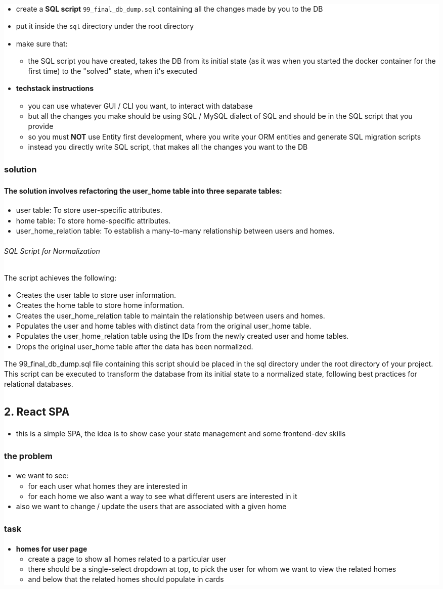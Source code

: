 - create a **SQL script** `99_final_db_dump.sql` containing all the changes made by you to the DB
- put it inside the `sql` directory under the root directory

- make sure that:
  - the SQL script you have created, takes the DB from its initial state (as it was when you started the docker container for the first time) to the "solved" state, when it's executed

- **techstack instructions**

  - you can use whatever GUI / CLI you want, to interact with database
  - but all the changes you make should be using SQL / MySQL dialect of SQL and should be in the SQL script that you provide
  - so you must **NOT** use Entity first development, where you write your ORM entities and generate SQL migration scripts
  - instead you directly write SQL script, that makes all the changes you want to the DB

### solution
#### The solution involves refactoring the user_home table into three separate tables:
- user table: To store user-specific attributes.
- home table: To store home-specific attributes.
- user_home_relation table: To establish a many-to-many relationship between users and homes.

###### SQL Script for Normalization
The script achieves the following:

- Creates the user table to store user information.
- Creates the home table to store home information.
- Creates the user_home_relation table to maintain the relationship between users and homes.
- Populates the user and home tables with distinct data from the original user_home table.
- Populates the user_home_relation table using the IDs from the newly created user and home tables.
- Drops the original user_home table after the data has been normalized.

The 99_final_db_dump.sql file containing this script should be placed in the sql directory under the root directory of your project. This script can be executed to transform the database from its initial state to a normalized state, following best practices for relational databases.


## 2. React SPA

- this is a simple SPA, the idea is to show case your state management and some frontend-dev skills

### the problem

- we want to see:
  - for each user what homes they are interested in
  - for each home we also want a way to see what different users are interested in it
- also we want to change / update the users that are associated with a given home

### task

- **homes for user page**
  - create a page to show all homes related to a particular user
  - there should be a single-select dropdown at top, to pick the user for whom we want to view the related homes
  - and below that the related homes should populate in cards

